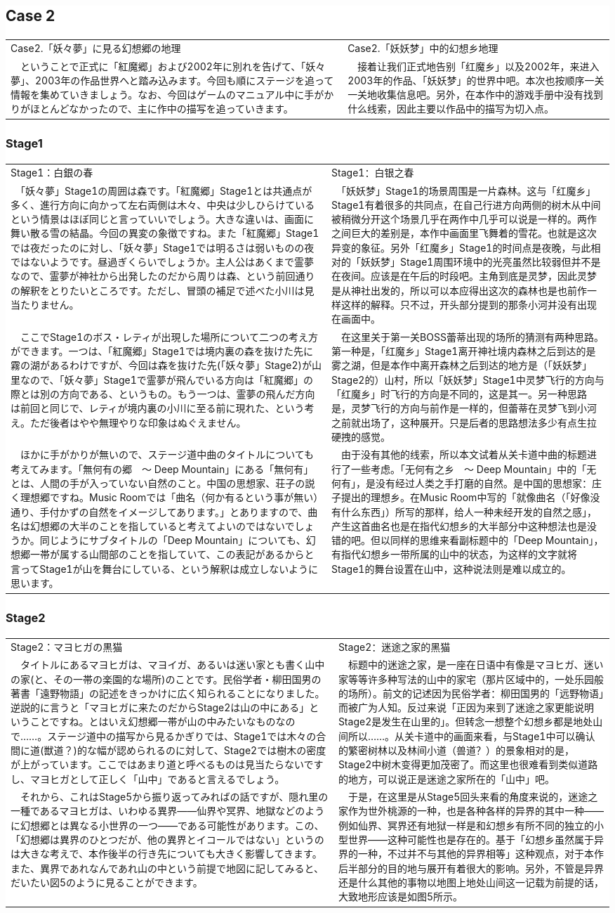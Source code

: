 
## Case 2

<table><tbody><tr class="tt-content-header" id="Case_2-1" data-pos="&#91;&quot;Case 2&quot;,1&#93;"><td class="tt-jah" lang="ja"><div class="poem">Case2.「妖々夢」に見る幻想郷の地理</div></td><td class="tt-zhh" lang="zh"><div class="poem">Case2.「妖妖梦」中的幻想乡地理</div></td></tr><tr class="tt-content" id="Case_2-2" data-pos="&#91;&quot;Case 2&quot;,2&#93;"><td class="tt-ja" lang="ja"><div class="poem">　ということで正式に「紅魔郷」および2002年に別れを告げて、「妖々夢」、2003年の作品世界へと踏み込みます。今回も順にステージを追って情報を集めていきましょう。なお、今回はゲームのマニュアル中に手がかりがほとんどなかったので、主に作中の描写を追っていきます。</div></td><td class="tt-zh" lang="zh"><div class="poem">　接着让我们正式地告别「红魔乡」以及2002年，来进入2003年的作品、「妖妖梦」的世界中吧。本次也按顺序一关一关地收集信息吧。另外，在本作中的游戏手册中没有找到什么线索，因此主要以作品中的描写为切入点。<br></div></td></tr></tbody></table>


### Stage1

<table><tbody><tr class="tt-content-header" id="Stage1-1" data-pos="&#91;&quot;Stage1&quot;,1&#93;"><td class="tt-jah" lang="ja"><div class="poem">Stage1：白銀の春</div></td><td class="tt-zhh" lang="zh"><div class="poem">Stage1：白银之春</div></td></tr><tr class="tt-content" id="Stage1-2" data-pos="&#91;&quot;Stage1&quot;,2&#93;"><td class="tt-ja" lang="ja"><div class="poem">　「妖々夢」Stage1の周囲は森です。「紅魔郷」Stage1とは共通点が多く、進行方向に向かって左右両側は木々、中央は少しひらけているという情景はほぼ同じと言っていいでしょう。大きな違いは、画面に舞い散る雪の結晶。今回の異変の象徴ですね。また「紅魔郷」Stage1では夜だったのに対し、「妖々夢」Stage1では明るさは弱いものの夜ではないようです。昼過ぎくらいでしょうか。主人公はあくまで霊夢なので、霊夢が神社から出発したのだから周りは森、という前回通りの解釈をとりたいところです。ただし、冒頭の補足で述べた小川は見当たりません。</div></td><td class="tt-zh" lang="zh"><div class="poem">　「妖妖梦」Stage1的场景周围是一片森林。这与「红魔乡」Stage1有着很多的共同点，在自己行进方向两侧的树木从中间被稍微分开这个场景几乎在两作中几乎可以说是一样的。两作之间巨大的差别是，本作中画面里飞舞着的雪花。也就是这次异变的象征。另外「红魔乡」Stage1的时间点是夜晚，与此相对的「妖妖梦」Stage1周围环境中的光亮虽然比较弱但并不是在夜间。应该是在午后的时段吧。主角到底是灵梦，因此灵梦是从神社出发的，所以可以本应得出这次的森林也是也前作一样这样的解释。只不过，开头部分提到的那条小河并没有出现在画面中。</div></td></tr><tr class="tt-content" id="Stage1-3" data-pos="&#91;&quot;Stage1&quot;,3&#93;"><td class="tt-ja" lang="ja"><div class="poem">　ここでStage1のボス・レティが出現した場所について二つの考え方ができます。一つは、「紅魔郷」Stage1では境内裏の森を抜けた先に霧の湖があるわけですが、今回は森を抜けた先(「妖々夢」Stage2)が山里なので、「妖々夢」Stage1で霊夢が飛んでいる方向は「紅魔郷」の際とは別の方向である、というもの。もう一つは、霊夢の飛んだ方向は前回と同じで、レティが境内裏の小川に至る前に現れた、という考え。ただ後者はやや無理やりな印象はぬぐえません。</div></td><td class="tt-zh" lang="zh"><div class="poem">　在这里关于第一关BOSS蕾蒂出现的场所的猜测有两种思路。第一种是，「红魔乡」Stage1离开神社境内森林之后到达的是雾之湖，但是本作中离开森林之后到达的地方是（「妖妖梦」Stage2的）山村，所以「妖妖梦」Stage1中灵梦飞行的方向与「红魔乡」时飞行的方向是不同的，这是其一。另一种思路是，灵梦飞行的方向与前作是一样的，但蕾蒂在灵梦飞到小河之前就出场了，这种展开。只是后者的思路想法多少有点生拉硬拽的感觉。</div></td></tr><tr class="tt-content" id="Stage1-4" data-pos="&#91;&quot;Stage1&quot;,4&#93;"><td class="tt-ja" lang="ja"><div class="poem">　ほかに手がかりが無いので、ステージ道中曲のタイトルについても考えてみます。「無何有の郷　～ Deep Mountain」にある「無何有」とは、人間の手が入っていない自然のこと。中国の思想家、荘子の説く理想郷ですね。Music Roomでは「曲名（何か有るという事が無い）通り、手付かずの自然をイメージしてあります。」とありますので、曲名は幻想郷の大半のことを指していると考えてよいのではないでしょうか。同じようにサブタイトルの「Deep Mountain」についても、幻想郷一帯が属する山間部のことを指していて、この表記があるからと言ってStage1が山を舞台にしている、という解釈は成立しないように思います。</div></td><td class="tt-zh" lang="zh"><div class="poem">　由于没有其他的线索，所以本文试着从关卡道中曲的标题进行了一些考虑。「无何有之乡　～ Deep Mountain」中的「无何有」，是没有经过人类之手打磨的自然。是中国的思想家：庄子提出的理想乡。在Music Room中写的「就像曲名（「好像没有什么东西」）所写的那样，给人一种未经开发的自然之感」，产生这首曲名也是在指代幻想乡的大半部分中这种想法也是没错的吧。但以同样的思维来看副标题中的「Deep Mountain」，有指代幻想乡一带所属的山中的状态，为这样的文字就将Stage1的舞台设置在山中，这种说法则是难以成立的。<br></div></td></tr></tbody></table>


### Stage2

<table><tbody><tr class="tt-content-header" id="Stage2-1" data-pos="&#91;&quot;Stage2&quot;,1&#93;"><td class="tt-jah" lang="ja"><div class="poem">Stage2：マヨヒガの黒猫</div></td><td class="tt-zhh" lang="zh"><div class="poem">Stage2：迷途之家的黑猫</div></td></tr><tr class="tt-content" id="Stage2-2" data-pos="&#91;&quot;Stage2&quot;,2&#93;"><td class="tt-ja" lang="ja"><div class="poem">　タイトルにあるマヨヒガは、マヨイガ、あるいは迷い家とも書く山中の家(と、その一帯の楽園的な場所)のことです。民俗学者・柳田国男の著書「遠野物語」の記述をきっかけに広く知られることになりました。逆説的に言うと「マヨヒガに来たのだからStage2は山の中にある」ということですね。とはいえ幻想郷一帯が山の中みたいなものなので……。ステージ道中の描写から見るかぎりでは、Stage1では木々の合間に道(獣道？)的な幅が認められるのに対して、Stage2では樹木の密度が上がっています。ここではあまり道と呼べるものは見当たらないですし、マヨヒガとして正しく「山中」であると言えるでしょう。</div></td><td class="tt-zh" lang="zh"><div class="poem">　标题中的迷途之家，是一座在日语中有像是マヨヒガ、迷い家等等许多种写法的山中的家宅（那片区域中的，一处乐园般的场所）。前文的记述因为民俗学者：柳田国男的「远野物语」而被广为人知。反过来说「正因为来到了迷途之家更能说明Stage2是发生在山里的」。但转念一想整个幻想乡都是地处山间所以……。从关卡道中的画面来看，与Stage1中可以确认的繁密树林以及林间小道（兽道？）的景象相对的是，Stage2中树木变得更加茂密了。而这里也很难看到类似道路的地方，可以说正是迷途之家所在的「山中」吧。</div></td></tr><tr class="tt-content" id="Stage2-3" data-pos="&#91;&quot;Stage2&quot;,3&#93;"><td class="tt-ja" lang="ja"><div class="poem">　それから、これはStage5から振り返ってみればの話ですが、隠れ里の一種であるマヨヒガは、いわゆる異界――仙界や冥界、地獄などのように幻想郷とは異なる小世界の一つ――である可能性があります。この、「幻想郷は異界のひとつだが、他の異界とイコールではない」というのは大きな考えで、本作後半の行き先についても大きく影響してきます。また、異界であれなんであれ山の中という前提で地図に記してみると、だいたい図5のように見ることができます。</div></td><td class="tt-zh" lang="zh"><div class="poem">　于是，在这里是从Stage5回头来看的角度来说的，迷途之家作为世外桃源的一种，也是各种各样的异界的其中一种——例如仙界、冥界还有地狱一样是和幻想乡有所不同的独立的小型世界——这种可能性也是存在的。基于「幻想乡虽然属于异界的一种，不过并不与其他的异界相等」这种观点，对于本作后半部分的目的地与展开有着很大的影响。另外，不管是异界还是什么其他的事物以地图上地处山间这一记载为前提的话，大致地形应该是如图5所示。<br></div></td></tr></tbody></table>
